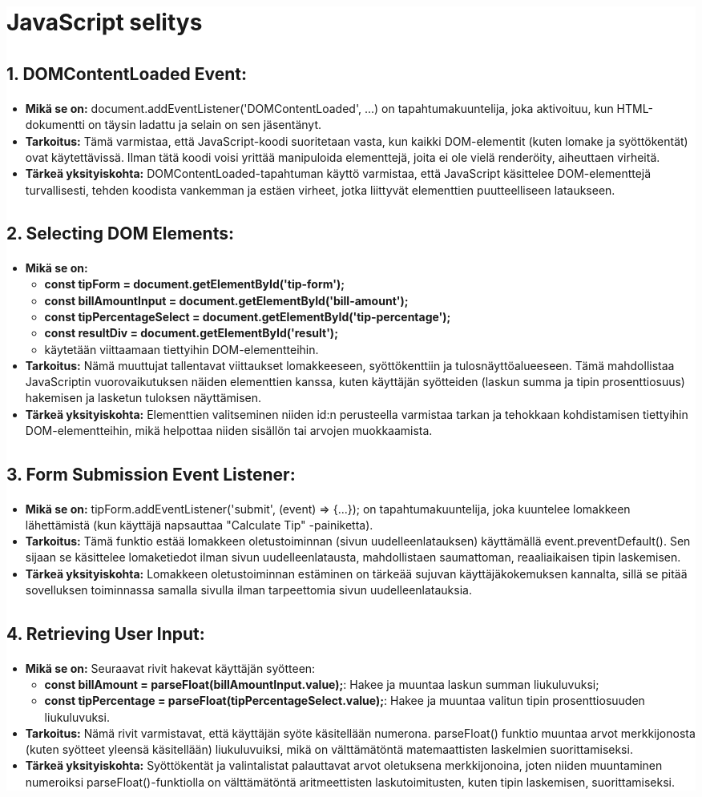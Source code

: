 # JavaScript selitys

## 1. DOMContentLoaded Event:

- **Mikä se on:** document.addEventListener('DOMContentLoaded', ...) on tapahtumakuuntelija, joka aktivoituu, kun HTML-dokumentti on täysin ladattu ja selain on sen jäsentänyt.
- **Tarkoitus:** Tämä varmistaa, että JavaScript-koodi suoritetaan vasta, kun kaikki DOM-elementit (kuten lomake ja syöttökentät) ovat käytettävissä. Ilman tätä koodi voisi yrittää manipuloida elementtejä, joita ei ole vielä renderöity, aiheuttaen virheitä.
- **Tärkeä yksityiskohta:** DOMContentLoaded-tapahtuman käyttö varmistaa, että JavaScript käsittelee DOM-elementtejä turvallisesti, tehden koodista vankemman ja estäen virheet, jotka liittyvät elementtien puutteelliseen lataukseen.

## 2. Selecting DOM Elements:

- **Mikä se on:**
  - **const tipForm = document.getElementById('tip-form');**
  - **const billAmountInput = document.getElementById('bill-amount');**
  - **const tipPercentageSelect = document.getElementById('tip-percentage');**
  - **const resultDiv = document.getElementById('result');**
  - käytetään viittaamaan tiettyihin DOM-elementteihin.
- **Tarkoitus:** Nämä muuttujat tallentavat viittaukset lomakkeeseen, syöttökenttiin ja tulosnäyttöalueeseen. Tämä mahdollistaa JavaScriptin vuorovaikutuksen näiden elementtien kanssa, kuten käyttäjän syötteiden (laskun summa ja tipin prosenttiosuus) hakemisen ja lasketun tuloksen näyttämisen.
- **Tärkeä yksityiskohta:** Elementtien valitseminen niiden id:n perusteella varmistaa tarkan ja tehokkaan kohdistamisen tiettyihin DOM-elementteihin, mikä helpottaa niiden sisällön tai arvojen muokkaamista.

## 3. Form Submission Event Listener:

- **Mikä se on:** tipForm.addEventListener('submit', (event) => {...}); on tapahtumakuuntelija, joka kuuntelee lomakkeen lähettämistä (kun käyttäjä napsauttaa "Calculate Tip" -painiketta).
- **Tarkoitus:** Tämä funktio estää lomakkeen oletustoiminnan (sivun uudelleenlatauksen) käyttämällä event.preventDefault(). Sen sijaan se käsittelee lomaketiedot ilman sivun uudelleenlatausta, mahdollistaen saumattoman, reaaliaikaisen tipin laskemisen.
- **Tärkeä yksityiskohta:** Lomakkeen oletustoiminnan estäminen on tärkeää sujuvan käyttäjäkokemuksen kannalta, sillä se pitää sovelluksen toiminnassa samalla sivulla ilman tarpeettomia sivun uudelleenlatauksia.

## 4. Retrieving User Input:

- **Mikä se on:** Seuraavat rivit hakevat käyttäjän syötteen:
  - **const billAmount = parseFloat(billAmountInput.value);**: Hakee ja muuntaa laskun summan liukuluvuksi;
  - **const tipPercentage = parseFloat(tipPercentageSelect.value);**: Hakee ja muuntaa valitun tipin prosenttiosuuden liukuluvuksi.
- **Tarkoitus:** Nämä rivit varmistavat, että käyttäjän syöte käsitellään numerona. parseFloat() funktio muuntaa arvot merkkijonosta (kuten syötteet yleensä käsitellään) liukuluvuiksi, mikä on välttämätöntä matemaattisten laskelmien suorittamiseksi.
- **Tärkeä yksityiskohta:** Syöttökentät ja valintalistat palauttavat arvot oletuksena merkkijonoina, joten niiden muuntaminen numeroiksi parseFloat()-funktiolla on välttämätöntä aritmeettisten laskutoimitusten, kuten tipin laskemisen, suorittamiseksi.
